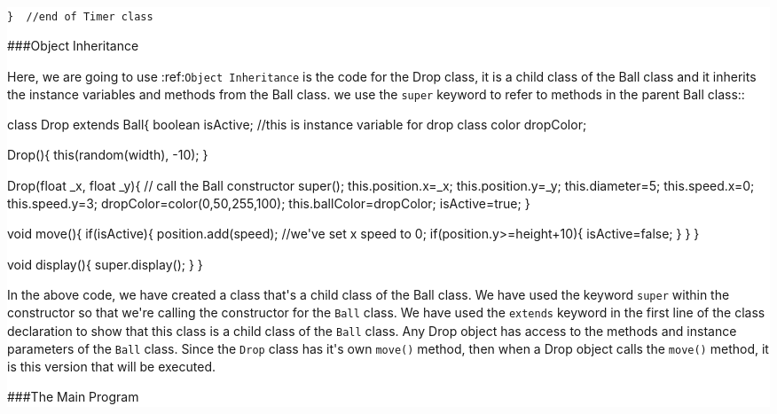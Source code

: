 	}  //end of Timer class


				
###Object Inheritance

Here, we are going to use :ref:`Object Inheritance` is the code for the Drop class, it is a child class of the Ball class and it inherits the instance variables
and methods from the Ball class.  we use the ``super`` keyword to refer to methods in the parent Ball class::
 
 class Drop extends Ball{
  boolean isActive;  //this is instance variable for drop class
  color dropColor;
  
  Drop(){
    this(random(width), -10);
  }
  
  Drop(float _x, float _y){
    // call the Ball constructor
    super();
    this.position.x=_x;
    this.position.y=_y;
    this.diameter=5;
    this.speed.x=0;
    this.speed.y=3;
    dropColor=color(0,50,255,100);
    this.ballColor=dropColor;
    isActive=true;
  }
  
  void move(){
    if(isActive){
       position.add(speed);  //we've set x speed to 0;
       if(position.y>=height+10){
         isActive=false;
     }
    }
  }
  
  void display(){
    super.display();
  }
  }

In the above code, we have created a class that's a child class of the Ball class.  We have
used the keyword ``super`` within the constructor so that we're calling the constructor for the
``Ball`` class.  We have used the ``extends`` keyword in the first line of the class declaration
to show that this class is a child class of the ``Ball`` class.  Any Drop object has access to the 
methods and instance parameters of the ``Ball`` class.  Since the ``Drop`` class has it's own
``move()`` method, then when a Drop object calls the ``move()`` method, it is this version that
will be executed.  

###The Main Program

